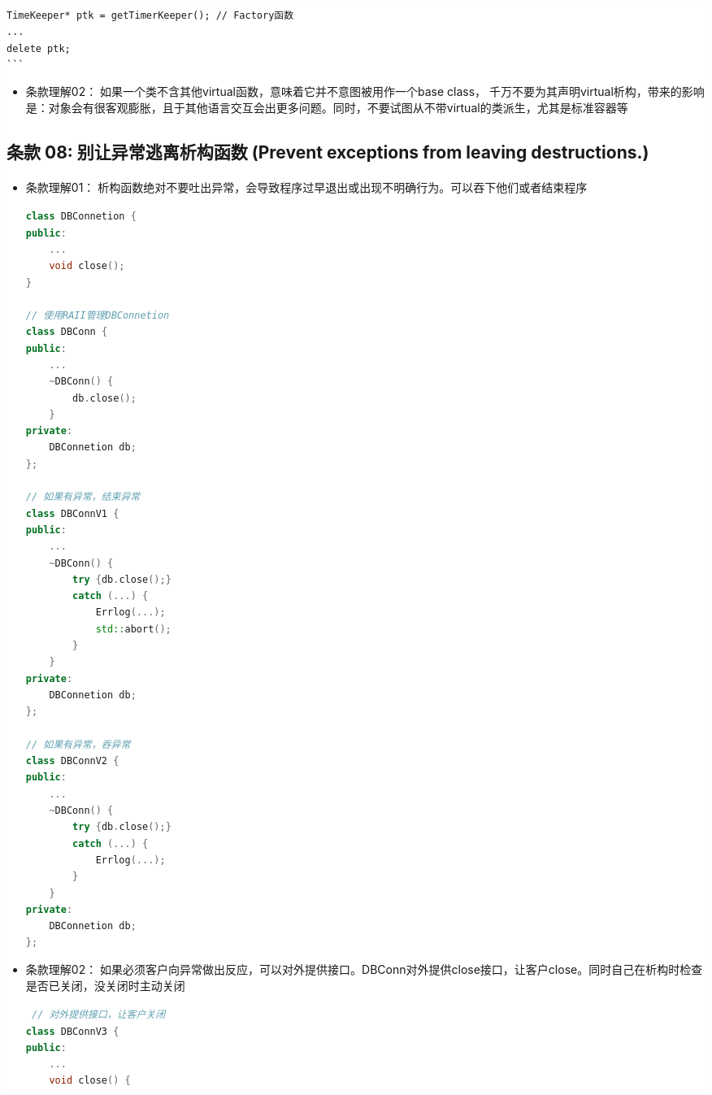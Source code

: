     TimeKeeper* ptk = getTimerKeeper(); // Factory函数
    ...
    delete ptk;
    ```
- 条款理解02： 如果一个类不含其他virtual函数，意味着它并不意图被用作一个base class， 千万不要为其声明virtual析构，带来的影响是：对象会有很客观膨胀，且于其他语言交互会出更多问题。同时，不要试图从不带virtual的类派生，尤其是标准容器等

## 条款 08: 别让异常逃离析构函数 (Prevent exceptions from leaving destructions.)

- 条款理解01： 析构函数绝对不要吐出异常，会导致程序过早退出或出现不明确行为。可以吞下他们或者结束程序
    ```c++
    class DBConnetion {
    public:
        ...
        void close();
    }

    // 使用RAII管理DBConnetion
    class DBConn {
    public:
        ...
        ~DBConn() {
            db.close();
        }
    private:
        DBConnetion db;    
    };

    // 如果有异常，结束异常
    class DBConnV1 {
    public:
        ...
        ~DBConn() {
            try {db.close();}
            catch (...) {
                Errlog(...);
                std::abort();
            }
        }
    private:
        DBConnetion db;    
    };

    // 如果有异常，吞异常
    class DBConnV2 {
    public:
        ...
        ~DBConn() {
            try {db.close();}
            catch (...) {
                Errlog(...);
            }
        }
    private:
        DBConnetion db;    
    };
    ```
- 条款理解02： 如果必须客户向异常做出反应，可以对外提供接口。DBConn对外提供close接口，让客户close。同时自己在析构时检查是否已关闭，没关闭时主动关闭
    ```C++
     // 对外提供接口，让客户关闭
    class DBConnV3 {
    public:
        ...
        void close() {
